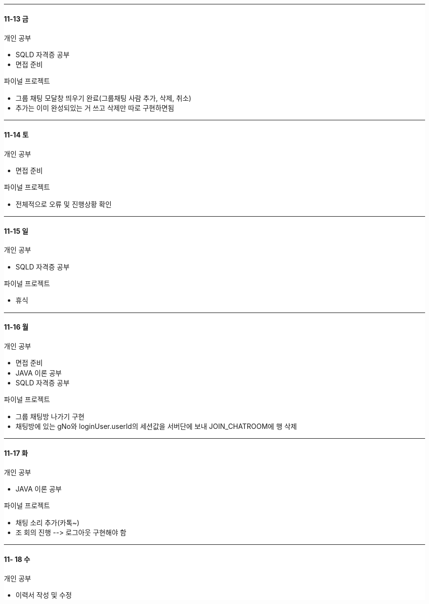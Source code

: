 ___________________________________________________________________________________________________________________________________________________________________________________
#### 11-13 금

개인 공부
 - SQLD 자격증 공부
 - 면접 준비
 
파이널 프로젝트
 - 그룹 채팅 모달창 띄우기 완료(그룹채팅 사람 추가, 삭제, 취소)
 - 추가는 이미 완성되있는 거 쓰고 삭제만 따로 구현하면됨
 
___________________________________________________________________________________________________________________________________________________________________________________
#### 11-14 토

개인 공부
 - 면접 준비
 
파이널 프로젝트
 - 전체적으로 오류 및 진행상황 확인

___________________________________________________________________________________________________________________________________________________________________________________
#### 11-15 일

개인 공부
 - SQLD 자격증 공부
 
파이널 프로젝트
 - 휴식
 
___________________________________________________________________________________________________________________________________________________________________________________
#### 11-16 월

개인 공부
 - 면접 준비
 - JAVA 이론 공부
 - SQLD 자격증 공부
 
파이널 프로젝트
 - 그룹 채팅방 나가기 구현
 - 채팅방에 있는 gNo와 loginUser.userId의 세션값을 서버단에 보내 JOIN_CHATROOM에 행 삭제
 
___________________________________________________________________________________________________________________________________________________________________________________
#### 11-17 화

개인 공부
 - JAVA 이론 공부
 
파이널 프로젝트
 - 채팅 소리 추가(카톡~)
 - 조 회의 진행 --> 로그아웃 구현해야 함
 
___________________________________________________________________________________________________________________________________________________________________________________
#### 11- 18 수

개인 공부
 - 이력서 작성 및 수정
 